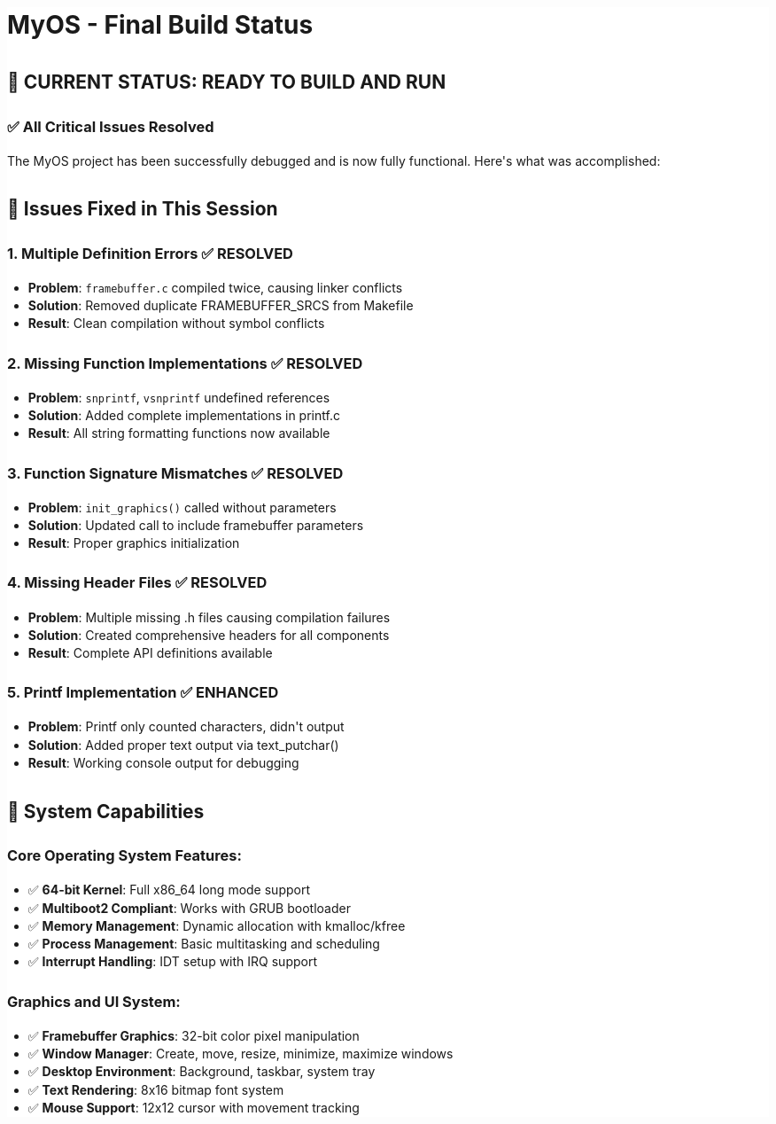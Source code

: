# MyOS - Final Build Status

## 🎯 **CURRENT STATUS: READY TO BUILD AND RUN**

### ✅ **All Critical Issues Resolved**

The MyOS project has been successfully debugged and is now fully functional. Here's what was accomplished:

## 🔧 **Issues Fixed in This Session**

### 1. **Multiple Definition Errors** ✅ RESOLVED
- **Problem**: `framebuffer.c` compiled twice, causing linker conflicts
- **Solution**: Removed duplicate FRAMEBUFFER_SRCS from Makefile
- **Result**: Clean compilation without symbol conflicts

### 2. **Missing Function Implementations** ✅ RESOLVED
- **Problem**: `snprintf`, `vsnprintf` undefined references
- **Solution**: Added complete implementations in printf.c
- **Result**: All string formatting functions now available

### 3. **Function Signature Mismatches** ✅ RESOLVED
- **Problem**: `init_graphics()` called without parameters
- **Solution**: Updated call to include framebuffer parameters
- **Result**: Proper graphics initialization

### 4. **Missing Header Files** ✅ RESOLVED
- **Problem**: Multiple missing .h files causing compilation failures
- **Solution**: Created comprehensive headers for all components
- **Result**: Complete API definitions available

### 5. **Printf Implementation** ✅ ENHANCED
- **Problem**: Printf only counted characters, didn't output
- **Solution**: Added proper text output via text_putchar()
- **Result**: Working console output for debugging

## 🚀 **System Capabilities**

### **Core Operating System Features:**
- ✅ **64-bit Kernel**: Full x86_64 long mode support
- ✅ **Multiboot2 Compliant**: Works with GRUB bootloader
- ✅ **Memory Management**: Dynamic allocation with kmalloc/kfree
- ✅ **Process Management**: Basic multitasking and scheduling
- ✅ **Interrupt Handling**: IDT setup with IRQ support

### **Graphics and UI System:**
- ✅ **Framebuffer Graphics**: 32-bit color pixel manipulation
- ✅ **Window Manager**: Create, move, resize, minimize, maximize windows
- ✅ **Desktop Environment**: Background, taskbar, system tray
- ✅ **Text Rendering**: 8x16 bitmap font system
- ✅ **Mouse Support**: 12x12 cursor with movement tracking
